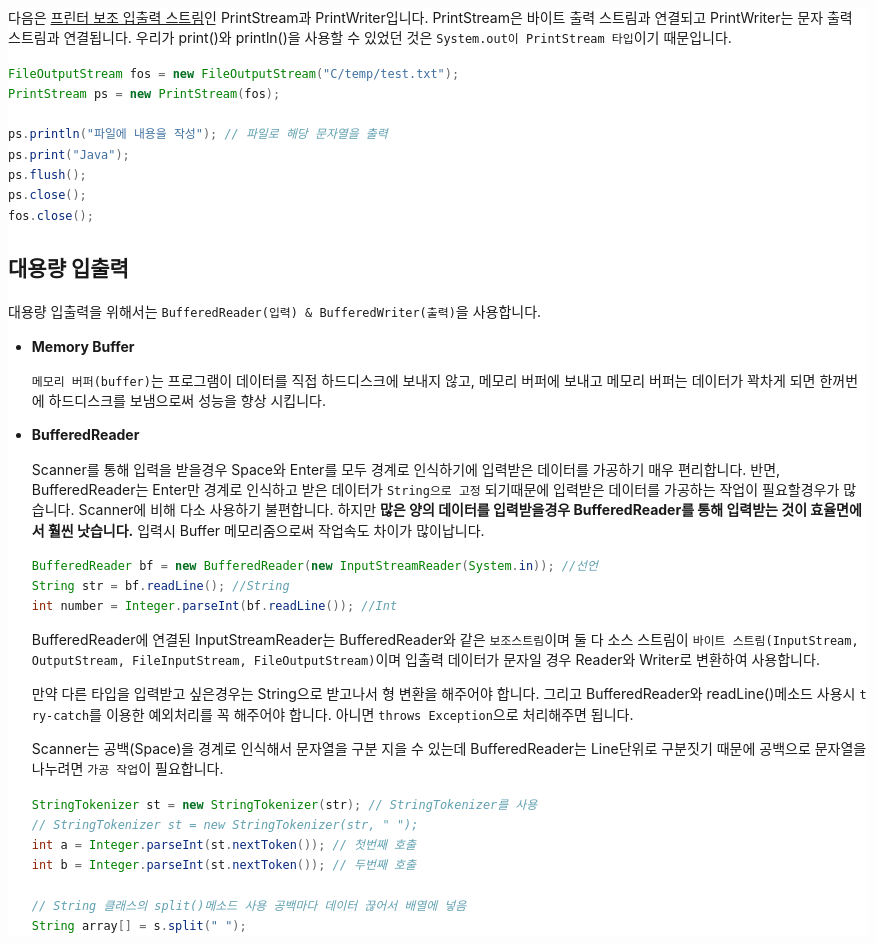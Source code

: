   다음은 [프린터 보조 입출력 스트림](https://baekjungho.github.io/java-iostream/)인 PrintStream과 PrintWriter입니다.
  PrintStream은 바이트 출력 스트림과 연결되고 PrintWriter는 문자 출력 스트림과 연결됩니다.
  우리가 print()와 println()을 사용할 수 있었던 것은 `System.out이 PrintStream 타입`이기 때문입니다.

  ```java
  FileOutputStream fos = new FileOutputStream("C/temp/test.txt");
  PrintStream ps = new PrintStream(fos);

  ps.println("파일에 내용을 작성"); // 파일로 해당 문자열을 출력
  ps.print("Java");
  ps.flush();
  ps.close();
  fos.close();
  ```

## 대용량 입출력

  대용량 입출력을 위해서는 `BufferedReader(입력) & BufferedWriter(출력)`을 사용합니다.

  - __Memory Buffer__

    `메모리 버퍼(buffer)`는 프로그램이 데이터를 직접 하드디스크에 보내지 않고, 메모리 버퍼에
    보내고 메모리 버퍼는 데이터가 꽉차게 되면 한꺼번에 하드디스크를 보냄으로써 성능을 향상 시킵니다.

  - __BufferedReader__

    Scanner를 통해 입력을 받을경우 Space와 Enter를 모두 경계로 인식하기에 입력받은 데이터를 가공하기 매우 편리합니다.
    반면, BufferedReader는 Enter만 경계로 인식하고 받은 데이터가 `String으로 고정` 되기때문에 입력받은 데이터를 가공하는 작업이 필요할경우가 많습니다. Scanner에 비해 다소 사용하기 불편합니다. 하지만 __많은 양의 데이터를 입력받을경우 BufferedReader를 통해 입력받는 것이 효율면에서 훨씬 낫습니다.__ 입력시 Buffer 메모리줌으로써 작업속도 차이가 많이납니다.

    ```java
    BufferedReader bf = new BufferedReader(new InputStreamReader(System.in)); //선언
    String str = bf.readLine(); //String
    int number = Integer.parseInt(bf.readLine()); //Int
    ```

    BufferedReader에 연결된 InputStreamReader는 BufferedReader와 같은 `보조스트림`이며 둘 다
    소스 스트림이 `바이트 스트림(InputStream, OutputStream, FileInputStream, FileOutputStream)`이며
    입출력 데이터가 문자일 경우 Reader와 Writer로 변환하여 사용합니다.

    만약 다른 타입을 입력받고 싶은경우는 String으로 받고나서 형 변환을 해주어야 합니다.
    그리고 BufferedReader와 readLine()메소드 사용시 `try-catch`를 이용한 예외처리를 꼭 해주어야 합니다.
    아니면 `throws Exception`으로 처리해주면 됩니다.

    Scanner는 공백(Space)을 경계로 인식해서 문자열을 구분 지을 수 있는데 BufferedReader는 Line단위로 구분짓기 때문에
    공백으로 문자열을 나누려면 `가공 작업`이 필요합니다.

    ```java
    StringTokenizer st = new StringTokenizer(str); // StringTokenizer를 사용
    // StringTokenizer st = new StringTokenizer(str, " ");
    int a = Integer.parseInt(st.nextToken()); // 첫번째 호출
    int b = Integer.parseInt(st.nextToken()); // 두번째 호출

    // String 클래스의 split()메소드 사용 공백마다 데이터 끊어서 배열에 넣음
    String array[] = s.split(" ");
    ```
